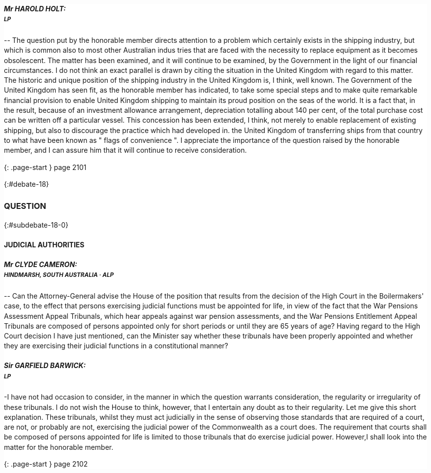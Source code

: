 ##### Mr HAROLD HOLT:<br><small class="text-muted">LP</small>

-- The question put by the honorable member directs attention to a problem which certainly exists in the shipping industry, but which is common also to most other Australian indus tries that are faced with the necessity to replace equipment as it becomes obsolescent. The matter has been examined, and it will continue to be examined, by the Government in the light of our financial circumstances. I do not think an exact parallel is drawn by citing the situation in the United Kingdom with regard to this matter. The historic and unique position of the shipping industry in the United Kingdom is, I think, well known. The Government of the United Kingdom has seen fit, as the honorable member has indicated, to take some special steps and to make quite remarkable financial provision to enable United Kingdom shipping to maintain its proud position on the seas of the world. It is a fact that, in the result, because of an investment allowance arrangement, depreciation totalling about  140  per cent, of the total purchase cost can be written off a particular vessel. This concession has been extended, I think, not merely to enable replacement of existing shipping, but also to discourage the practice which had developed in. the United Kingdom of transferring ships from that country to what have been known as " flags of convenience ". I appreciate the importance of the question raised by the honorable member, and I can assure him that it will continue to receive consideration. 

{: .page-start }
page 2101

{:#debate-18}
### QUESTION

{:#subdebate-18-0}
#### JUDICIAL AUTHORITIES

##### Mr CLYDE CAMERON:<br><small class="text-muted">HINDMARSH, SOUTH AUSTRALIA &middot; ALP</small>

-- Can the Attorney-General advise the House of the  position that results from the decision of the High Court in the Boilermakers' case, to the effect that persons exercising judicial functions must be appointed for life, in view of the fact that the War Pensions Assessment Appeal Tribunals, which hear appeals against war pension assessments, and the War Pensions Entitlement Appeal Tribunals are composed of persons appointed only for short periods or until they are  65  years of age? Having regard to the High Court decision I have just mentioned, can the Minister say whether these tribunals have been properly appointed and whether they are exercising their judicial functions in a constitutional manner? 

##### Sir GARFIELD BARWICK:<br><small class="text-muted">LP</small>

-I have not had occasion to consider, in the manner in which the question warrants consideration, the regularity or irregularity of these tribunals. I do not wish the House to think, however, that I entertain any doubt as to their regularity. Let me give this short explanation. These tribunals, whilst they must act judicially in the sense of observing those standards that are required of a court, are not, or probably are not, exercising the judicial power of the Commonwealth as a court does. The requirement that courts shall be composed of persons appointed for life is limited to those tribunals that do exercise judicial power. However,I shall look into the matter for the honorable member. 

{: .page-start }
page 2102
